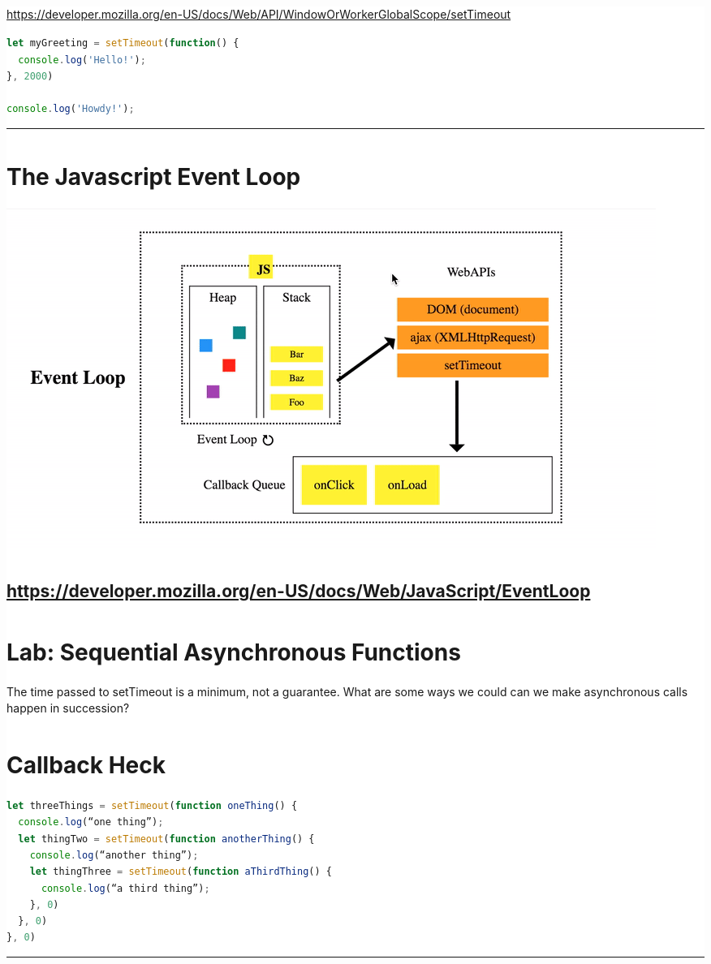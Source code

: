 https://developer.mozilla.org/en-US/docs/Web/API/WindowOrWorkerGlobalScope/setTimeout

```javascript
let myGreeting = setTimeout(function() {
  console.log('Hello!');
}, 2000)

console.log('Howdy!');
```

---

# The Javascript Event Loop

![Javascript Event Loop](images/event_loop.gif)

https://developer.mozilla.org/en-US/docs/Web/JavaScript/EventLoop
---

# Lab: Sequential Asynchronous Functions

The time passed to setTimeout is a minimum, not a guarantee. What are some ways
we could can we make asynchronous calls happen in succession?

# Callback Heck

```javascript
let threeThings = setTimeout(function oneThing() {
  console.log(“one thing”);
  let thingTwo = setTimeout(function anotherThing() {
    console.log(“another thing”);
    let thingThree = setTimeout(function aThirdThing() {
      console.log(“a third thing”);
    }, 0)
  }, 0)
}, 0)
```
---

